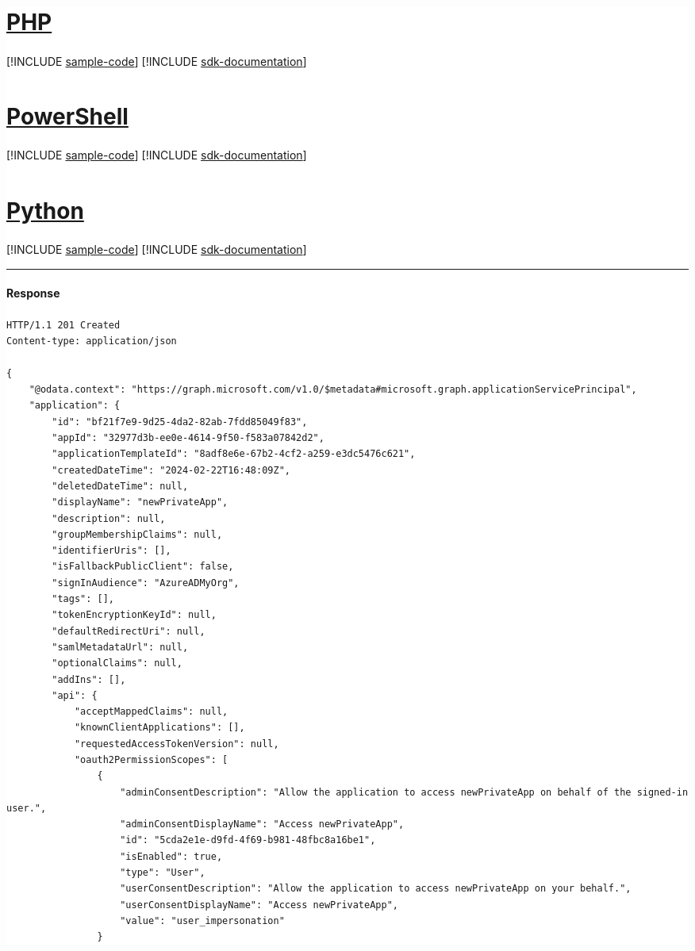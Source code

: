 # [PHP](#tab/php)
[!INCLUDE [sample-code](../includes/snippets/php/v1/tutorial-configure-entraprivateaccess-create-applicationtemplates-php-snippets.md)]
[!INCLUDE [sdk-documentation](../includes/snippets/snippets-sdk-documentation-link.md)]

# [PowerShell](#tab/powershell)
[!INCLUDE [sample-code](../includes/snippets/powershell/v1/tutorial-configure-entraprivateaccess-create-applicationtemplates-powershell-snippets.md)]
[!INCLUDE [sdk-documentation](../includes/snippets/snippets-sdk-documentation-link.md)]

# [Python](#tab/python)
[!INCLUDE [sample-code](../includes/snippets/python/v1/tutorial-configure-entraprivateaccess-create-applicationtemplates-python-snippets.md)]
[!INCLUDE [sdk-documentation](../includes/snippets/snippets-sdk-documentation-link.md)]

---

#### Response

```http
HTTP/1.1 201 Created
Content-type: application/json

{
    "@odata.context": "https://graph.microsoft.com/v1.0/$metadata#microsoft.graph.applicationServicePrincipal",
    "application": {
        "id": "bf21f7e9-9d25-4da2-82ab-7fdd85049f83",
        "appId": "32977d3b-ee0e-4614-9f50-f583a07842d2",
        "applicationTemplateId": "8adf8e6e-67b2-4cf2-a259-e3dc5476c621",
        "createdDateTime": "2024-02-22T16:48:09Z",
        "deletedDateTime": null,
        "displayName": "newPrivateApp",
        "description": null,
        "groupMembershipClaims": null,
        "identifierUris": [],
        "isFallbackPublicClient": false,
        "signInAudience": "AzureADMyOrg",
        "tags": [],
        "tokenEncryptionKeyId": null,
        "defaultRedirectUri": null,
        "samlMetadataUrl": null,
        "optionalClaims": null,
        "addIns": [],
        "api": {
            "acceptMappedClaims": null,
            "knownClientApplications": [],
            "requestedAccessTokenVersion": null,
            "oauth2PermissionScopes": [
                {
                    "adminConsentDescription": "Allow the application to access newPrivateApp on behalf of the signed-in user.",
                    "adminConsentDisplayName": "Access newPrivateApp",
                    "id": "5cda2e1e-d9fd-4f69-b981-48fbc8a16be1",
                    "isEnabled": true,
                    "type": "User",
                    "userConsentDescription": "Allow the application to access newPrivateApp on your behalf.",
                    "userConsentDisplayName": "Access newPrivateApp",
                    "value": "user_impersonation"
                }
```